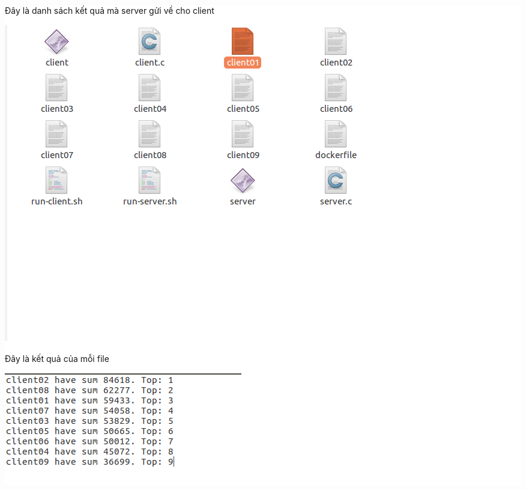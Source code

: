 Đây là danh sách kết quả mà server gửi về cho client

![result1](../image/result-file.png)


Đây là kết quả của mỗi file

![result2](../image/result-for-each-client.png)
